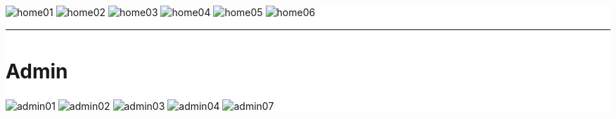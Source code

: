 <img width="1828" height="904" alt="home01" src="https://github.com/user-attachments/assets/ceaa2251-7143-4db2-8a47-acc064abe1fd" />
<img width="1848" height="918" alt="home02" src="https://github.com/user-attachments/assets/8c46f26b-f792-42bc-b7e8-d7efc728f3ba" />
<img width="1855" height="918" alt="home03" src="https://github.com/user-attachments/assets/ad6de088-7fc9-4299-b441-5d9ecdf1ffb2" />
<img width="1853" height="918" alt="home04" src="https://github.com/user-attachments/assets/246ba11a-7af2-4c89-a283-c2980640ad55" />
<img width="1851" height="918" alt="home05" src="https://github.com/user-attachments/assets/288e5bd7-af10-4b33-9424-f046e332bbd6" />
<img width="1848" height="918" alt="home06" src="https://github.com/user-attachments/assets/a8ef02c9-737b-490e-b26b-adf14eb9f922" />
<hr>
<h1>Admin</h1>
<img width="1848" height="918" alt="admin01" src="https://github.com/user-attachments/assets/da65c1a5-f303-4336-bf08-7cd72e9a3369" />
<img width="1848" height="918" alt="admin02" src="https://github.com/user-attachments/assets/113f3900-4743-48c1-b159-fd61395b9fcd" />
<img width="1848" height="918" alt="admin03" src="https://github.com/user-attachments/assets/7b95543a-e1e2-4c78-8bdd-3d4fa91474e3" />
<img width="1848" height="918" alt="admin04" src="https://github.com/user-attachments/assets/329b25f6-1955-4f3f-b4df-fb5d153c6c3e" />
<img width="1864" height="918" alt="admin07" src="https://github.com/user-attachments/assets/54b5035c-6e6b-4cf7-a094-30d8737953d8" />




